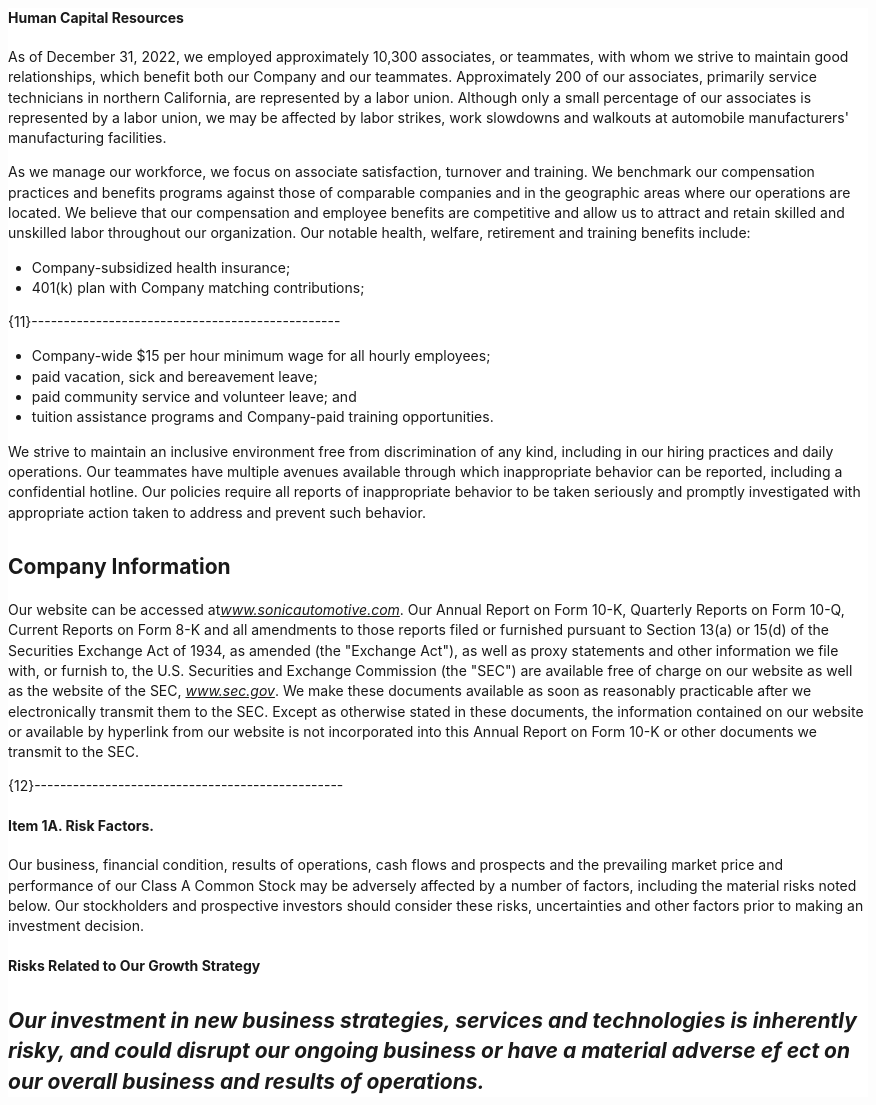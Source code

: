 #### **Human Capital Resources**

As of December 31, 2022, we employed approximately 10,300 associates, or teammates, with whom we strive to maintain good relationships, which benefit both our Company and our teammates. Approximately 200 of our associates, primarily service technicians in northern California, are represented by a labor union. Although only a small percentage of our associates is represented by a labor union, we may be affected by labor strikes, work slowdowns and walkouts at automobile manufacturers' manufacturing facilities.

As we manage our workforce, we focus on associate satisfaction, turnover and training. We benchmark our compensation practices and benefits programs against those of comparable companies and in the geographic areas where our operations are located. We believe that our compensation and employee benefits are competitive and allow us to attract and retain skilled and unskilled labor throughout our organization. Our notable health, welfare, retirement and training benefits include:

- Company-subsidized health insurance;
- 401(k) plan with Company matching contributions;

{11}------------------------------------------------

- Company-wide \$15 per hour minimum wage for all hourly employees;
- paid vacation, sick and bereavement leave;
- paid community service and volunteer leave; and
- tuition assistance programs and Company-paid training opportunities.

We strive to maintain an inclusive environment free from discrimination of any kind, including in our hiring practices and daily operations. Our teammates have multiple avenues available through which inappropriate behavior can be reported, including a confidential hotline. Our policies require all reports of inappropriate behavior to be taken seriously and promptly investigated with appropriate action taken to address and prevent such behavior.

## **Company Information**

Our website can be accessed at*www.sonicautomotive.com*. Our Annual Report on Form 10-K, Quarterly Reports on Form 10-Q, Current Reports on Form 8-K and all amendments to those reports filed or furnished pursuant to Section 13(a) or 15(d) of the Securities Exchange Act of 1934, as amended (the "Exchange Act"), as well as proxy statements and other information we file with, or furnish to, the U.S. Securities and Exchange Commission (the "SEC") are available free of charge on our website as well as the website of the SEC, *www.sec.gov*. We make these documents available as soon as reasonably practicable after we electronically transmit them to the SEC. Except as otherwise stated in these documents, the information contained on our website or available by hyperlink from our website is not incorporated into this Annual Report on Form 10-K or other documents we transmit to the SEC.

{12}------------------------------------------------

#### **Item 1A. Risk Factors.**

Our business, financial condition, results of operations, cash flows and prospects and the prevailing market price and performance of our Class A Common Stock may be adversely affected by a number of factors, including the material risks noted below. Our stockholders and prospective investors should consider these risks, uncertainties and other factors prior to making an investment decision.

#### **Risks Related to Our Growth Strategy**

## *Our investment in new business strategies, services and technologies is inherently risky, and could disrupt our ongoing business or have a material adverse ef ect on our overall business and results of operations.*
